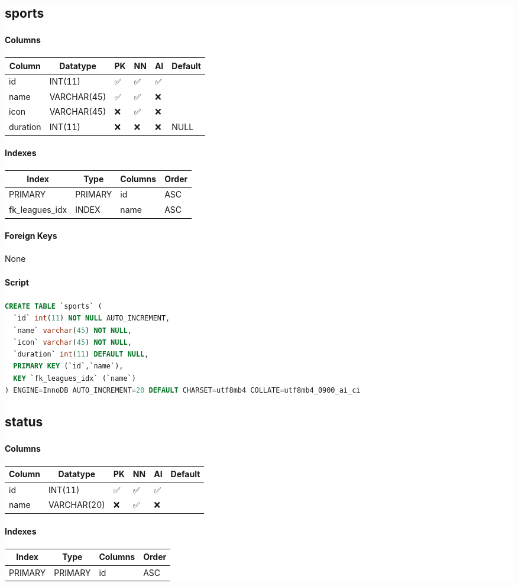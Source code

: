 ## sports

#### Columns

| Column   | Datatype    | PK  | NN | AI | Default |
| -------- | ----------- | --- | -- | -- | ------- |
| id       | INT(11)     | ✅   | ✅  | ✅  |         |
| name     | VARCHAR(45) | ✅   | ✅  | ❌  |         |
| icon     | VARCHAR(45) |  ❌  | ✅  | ❌  |         |
| duration | INT(11)     | ❌   | ❌  | ❌  | NULL    |

#### Indexes

| Index            | Type    | Columns | Order |
| ---------------- | ------- | ------- | ----- |
| PRIMARY          | PRIMARY | id      | ASC   |
| fk\_leagues\_idx | INDEX   | name    | ASC   |

#### Foreign Keys

None

#### Script

```sql
CREATE TABLE `sports` (
  `id` int(11) NOT NULL AUTO_INCREMENT,
  `name` varchar(45) NOT NULL,
  `icon` varchar(45) NOT NULL,
  `duration` int(11) DEFAULT NULL,
  PRIMARY KEY (`id`,`name`),
  KEY `fk_leagues_idx` (`name`)
) ENGINE=InnoDB AUTO_INCREMENT=20 DEFAULT CHARSET=utf8mb4 COLLATE=utf8mb4_0900_ai_ci
```

## status

#### Columns

| Column | Datatype    | PK | NN | AI | Default |
| ------ | ----------- | -- | -- | -- | ------- |
| id     | INT(11)     | ✅  | ✅  | ✅  |         |
| name   | VARCHAR(20) | ❌  | ✅  | ❌  |         |

#### Indexes

| Index   | Type    | Columns | Order |
| ------- | ------- | ------- | ----- |
| PRIMARY | PRIMARY | id      | ASC   |
